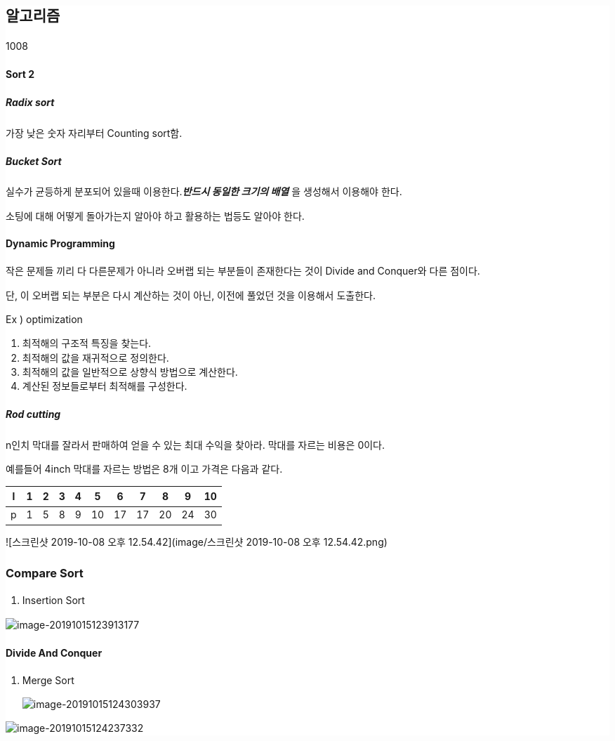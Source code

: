 ## 알고리즘

1008

#### Sort 2

##### Radix sort

가장 낮은 숫자 자리부터 Counting sort함.

##### Bucket Sort 

실수가 균등하게 분포되어 있을때 이용한다.***반드시 동일한 크기의 배열*** 을 생성해서 이용해야 한다.

 소팅에 대해 어떻게 돌아가는지 알아야 하고 활용하는 법등도 알아야 한다. 

#### Dynamic Programming

작은 문제들 끼리 다 다른문제가 아니라 오버랩 되는 부분들이 존재한다는 것이 Divide and Conquer와 다른 점이다. 

단, 이 오버랩 되는 부분은 다시 계산하는 것이 아닌, 이전에 풀었던 것을 이용해서 도출한다.

Ex ) optimization

1. 최적해의 구조적 특징을 찾는다.
2. 최적해의 값을 재귀적으로 정의한다.
3. 최적해의 값을 일반적으로 상향식 방법으로 계산한다.
4. 계산된 정보들로부터 최적해를 구성한다.

##### Rod cutting

n인치 막대를 잘라서 판매하여 얻을 수 있는 최대 수익을 찾아라. 막대를 자르는 비용은 0이다.

예를들어 4inch 막대를 자르는 방법은 8개 이고 가격은 다음과 같다.

| l    | 1    | 2    | 3    | 4    | 5    | 6    | 7    | 8    | 9    | 10   |
| ---- | ---- | ---- | ---- | ---- | ---- | ---- | ---- | ---- | ---- | ---- |
| p    | 1    | 5    | 8    | 9    | 10   | 17   | 17   | 20   | 24   | 30   |

![스크린샷 2019-10-08 오후 12.54.42](image/스크린샷 2019-10-08 오후 12.54.42.png)

### Compare Sort

1. Insertion Sort

![image-20191015123913177](/Users/gilwoongkang/School/1903_note/알고리즘/image/image-20191015123913177.png)

#### Divide And Conquer

1. Merge Sort

   ![image-20191015124303937](/Users/gilwoongkang/School/1903_note/알고리즘/image/image-20191015124303937.png)

![image-20191015124237332](/Users/gilwoongkang/School/1903_note/알고리즘/image/image-20191015124237332.png)
